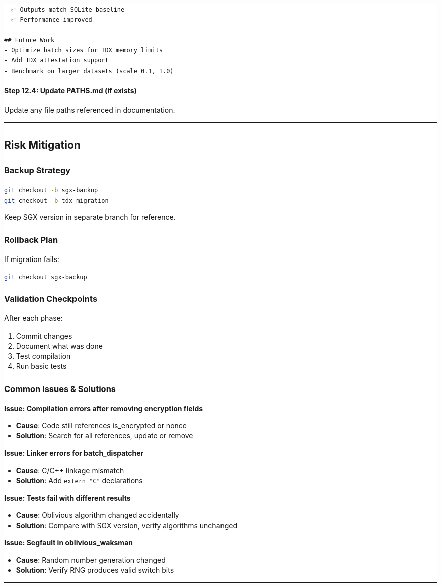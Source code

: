 ```
- ✅ Outputs match SQLite baseline
- ✅ Performance improved

## Future Work
- Optimize batch sizes for TDX memory limits
- Add TDX attestation support
- Benchmark on larger datasets (scale 0.1, 1.0)
```

#### Step 12.4: Update PATHS.md (if exists)

Update any file paths referenced in documentation.

---

## Risk Mitigation

### Backup Strategy
```bash
git checkout -b sgx-backup
git checkout -b tdx-migration
```

Keep SGX version in separate branch for reference.

### Rollback Plan
If migration fails:
```bash
git checkout sgx-backup
```

### Validation Checkpoints
After each phase:
1. Commit changes
2. Document what was done
3. Test compilation
4. Run basic tests

### Common Issues & Solutions

**Issue: Compilation errors after removing encryption fields**
- **Cause**: Code still references is_encrypted or nonce
- **Solution**: Search for all references, update or remove

**Issue: Linker errors for batch_dispatcher**
- **Cause**: C/C++ linkage mismatch
- **Solution**: Add `extern "C"` declarations

**Issue: Tests fail with different results**
- **Cause**: Oblivious algorithm changed accidentally
- **Solution**: Compare with SGX version, verify algorithms unchanged

**Issue: Segfault in oblivious_waksman**
- **Cause**: Random number generation changed
- **Solution**: Verify RNG produces valid switch bits

---